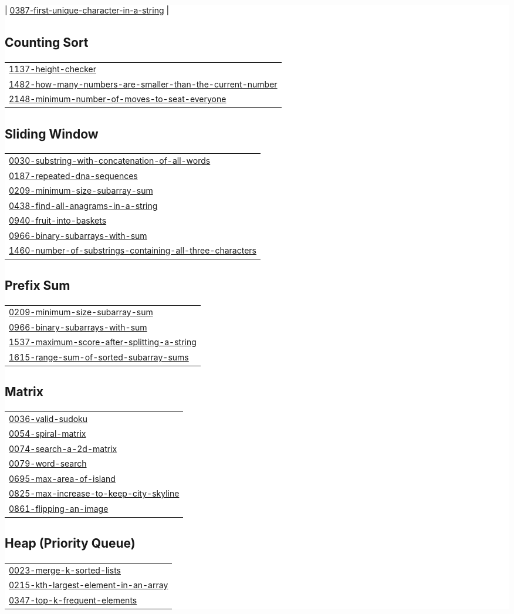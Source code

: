 | [0387-first-unique-character-in-a-string](https://github.com/Vishnuvarthan14/leetcode/tree/master/0387-first-unique-character-in-a-string) |
## Counting Sort
|  |
| ------- |
| [1137-height-checker](https://github.com/Vishnuvarthan14/leetcode/tree/master/1137-height-checker) |
| [1482-how-many-numbers-are-smaller-than-the-current-number](https://github.com/Vishnuvarthan14/leetcode/tree/master/1482-how-many-numbers-are-smaller-than-the-current-number) |
| [2148-minimum-number-of-moves-to-seat-everyone](https://github.com/Vishnuvarthan14/leetcode/tree/master/2148-minimum-number-of-moves-to-seat-everyone) |
## Sliding Window
|  |
| ------- |
| [0030-substring-with-concatenation-of-all-words](https://github.com/Vishnuvarthan14/leetcode/tree/master/0030-substring-with-concatenation-of-all-words) |
| [0187-repeated-dna-sequences](https://github.com/Vishnuvarthan14/leetcode/tree/master/0187-repeated-dna-sequences) |
| [0209-minimum-size-subarray-sum](https://github.com/Vishnuvarthan14/leetcode/tree/master/0209-minimum-size-subarray-sum) |
| [0438-find-all-anagrams-in-a-string](https://github.com/Vishnuvarthan14/leetcode/tree/master/0438-find-all-anagrams-in-a-string) |
| [0940-fruit-into-baskets](https://github.com/Vishnuvarthan14/leetcode/tree/master/0940-fruit-into-baskets) |
| [0966-binary-subarrays-with-sum](https://github.com/Vishnuvarthan14/leetcode/tree/master/0966-binary-subarrays-with-sum) |
| [1460-number-of-substrings-containing-all-three-characters](https://github.com/Vishnuvarthan14/leetcode/tree/master/1460-number-of-substrings-containing-all-three-characters) |
## Prefix Sum
|  |
| ------- |
| [0209-minimum-size-subarray-sum](https://github.com/Vishnuvarthan14/leetcode/tree/master/0209-minimum-size-subarray-sum) |
| [0966-binary-subarrays-with-sum](https://github.com/Vishnuvarthan14/leetcode/tree/master/0966-binary-subarrays-with-sum) |
| [1537-maximum-score-after-splitting-a-string](https://github.com/Vishnuvarthan14/leetcode/tree/master/1537-maximum-score-after-splitting-a-string) |
| [1615-range-sum-of-sorted-subarray-sums](https://github.com/Vishnuvarthan14/leetcode/tree/master/1615-range-sum-of-sorted-subarray-sums) |
## Matrix
|  |
| ------- |
| [0036-valid-sudoku](https://github.com/Vishnuvarthan14/leetcode/tree/master/0036-valid-sudoku) |
| [0054-spiral-matrix](https://github.com/Vishnuvarthan14/leetcode/tree/master/0054-spiral-matrix) |
| [0074-search-a-2d-matrix](https://github.com/Vishnuvarthan14/leetcode/tree/master/0074-search-a-2d-matrix) |
| [0079-word-search](https://github.com/Vishnuvarthan14/leetcode/tree/master/0079-word-search) |
| [0695-max-area-of-island](https://github.com/Vishnuvarthan14/leetcode/tree/master/0695-max-area-of-island) |
| [0825-max-increase-to-keep-city-skyline](https://github.com/Vishnuvarthan14/leetcode/tree/master/0825-max-increase-to-keep-city-skyline) |
| [0861-flipping-an-image](https://github.com/Vishnuvarthan14/leetcode/tree/master/0861-flipping-an-image) |
## Heap (Priority Queue)
|  |
| ------- |
| [0023-merge-k-sorted-lists](https://github.com/Vishnuvarthan14/leetcode/tree/master/0023-merge-k-sorted-lists) |
| [0215-kth-largest-element-in-an-array](https://github.com/Vishnuvarthan14/leetcode/tree/master/0215-kth-largest-element-in-an-array) |
| [0347-top-k-frequent-elements](https://github.com/Vishnuvarthan14/leetcode/tree/master/0347-top-k-frequent-elements) |